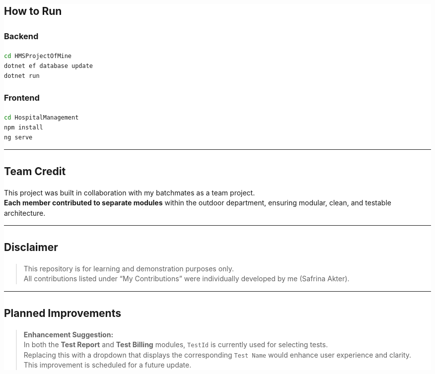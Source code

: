 
## How to Run

### Backend

```bash
cd HMSProjectOfMine
dotnet ef database update
dotnet run
```

### Frontend

```bash
cd HospitalManagement
npm install
ng serve
```

---

## Team Credit

This project was built in collaboration with my batchmates as a team project.  
**Each member contributed to separate modules** within the outdoor department, ensuring modular, clean, and testable architecture.

---

## Disclaimer

> This repository is for learning and demonstration purposes only.  
> All contributions listed under “My Contributions” were individually developed by me (Safrina Akter).

---

## Planned Improvements

> **Enhancement Suggestion:**  
> In both the **Test Report** and **Test Billing** modules, `TestId` is currently used for selecting tests.  
> Replacing this with a dropdown that displays the corresponding `Test Name` would enhance user experience and clarity.  
> This improvement is scheduled for a future update.

